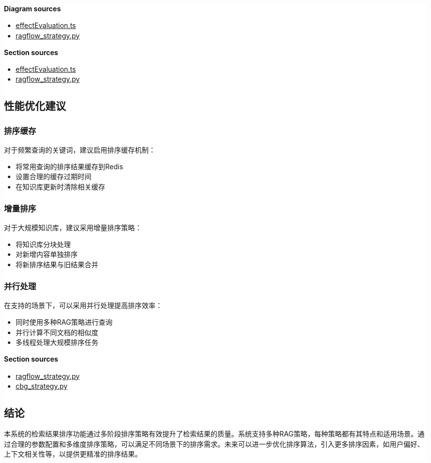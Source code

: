 **Diagram sources**
- [effectEvaluation.ts](file://console/frontend/src/locales/zh-ZH/effectEvaluation.ts#L80-L130)
- [ragflow_strategy.py](file://core/knowledge/service/impl/ragflow_strategy.py#L100-L150)

**Section sources**
- [effectEvaluation.ts](file://console/frontend/src/locales/zh-ZH/effectEvaluation.ts#L80-L130)
- [ragflow_strategy.py](file://core/knowledge/service/impl/ragflow_strategy.py#L100-L150)

## 性能优化建议

### 排序缓存
对于频繁查询的关键词，建议启用排序缓存机制：

- 将常用查询的排序结果缓存到Redis
- 设置合理的缓存过期时间
- 在知识库更新时清除相关缓存

### 增量排序
对于大规模知识库，建议采用增量排序策略：

- 将知识库分块处理
- 对新增内容单独排序
- 将新排序结果与旧结果合并

### 并行处理
在支持的场景下，可以采用并行处理提高排序效率：

- 同时使用多种RAG策略进行查询
- 并行计算不同文档的相似度
- 多线程处理大规模排序任务

**Section sources**
- [ragflow_strategy.py](file://core/knowledge/service/impl/ragflow_strategy.py#L1-L1000)
- [cbg_strategy.py](file://core/knowledge/service/impl/cbg_strategy.py#L1-L400)

## 结论
本系统的检索结果排序功能通过多阶段排序策略有效提升了检索结果的质量。系统支持多种RAG策略，每种策略都有其特点和适用场景。通过合理的参数配置和多维度排序策略，可以满足不同场景下的排序需求。未来可以进一步优化排序算法，引入更多排序因素，如用户偏好、上下文相关性等，以提供更精准的排序结果。